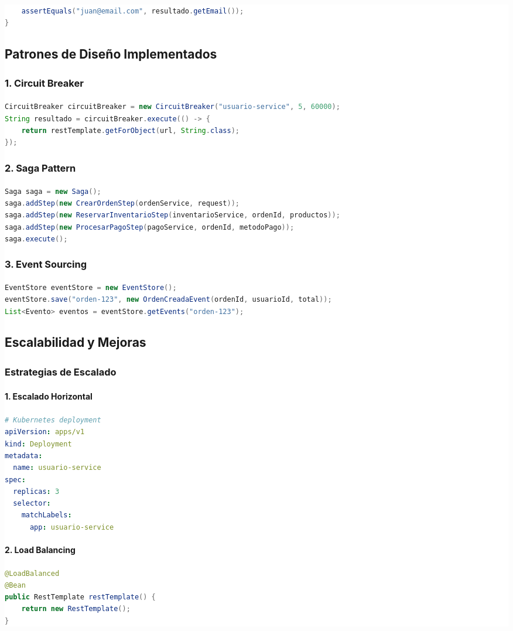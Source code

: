 ```java
    assertEquals("juan@email.com", resultado.getEmail());
}
```

## Patrones de Diseño Implementados

### 1. Circuit Breaker
```java
CircuitBreaker circuitBreaker = new CircuitBreaker("usuario-service", 5, 60000);
String resultado = circuitBreaker.execute(() -> {
    return restTemplate.getForObject(url, String.class);
});
```

### 2. Saga Pattern
```java
Saga saga = new Saga();
saga.addStep(new CrearOrdenStep(ordenService, request));
saga.addStep(new ReservarInventarioStep(inventarioService, ordenId, productos));
saga.addStep(new ProcesarPagoStep(pagoService, ordenId, metodoPago));
saga.execute();
```

### 3. Event Sourcing
```java
EventStore eventStore = new EventStore();
eventStore.save("orden-123", new OrdenCreadaEvent(ordenId, usuarioId, total));
List<Evento> eventos = eventStore.getEvents("orden-123");
```

## Escalabilidad y Mejoras

### Estrategias de Escalado

#### 1. Escalado Horizontal
```yaml
# Kubernetes deployment
apiVersion: apps/v1
kind: Deployment
metadata:
  name: usuario-service
spec:
  replicas: 3
  selector:
    matchLabels:
      app: usuario-service
```

#### 2. Load Balancing
```java
@LoadBalanced
@Bean
public RestTemplate restTemplate() {
    return new RestTemplate();
}
```
